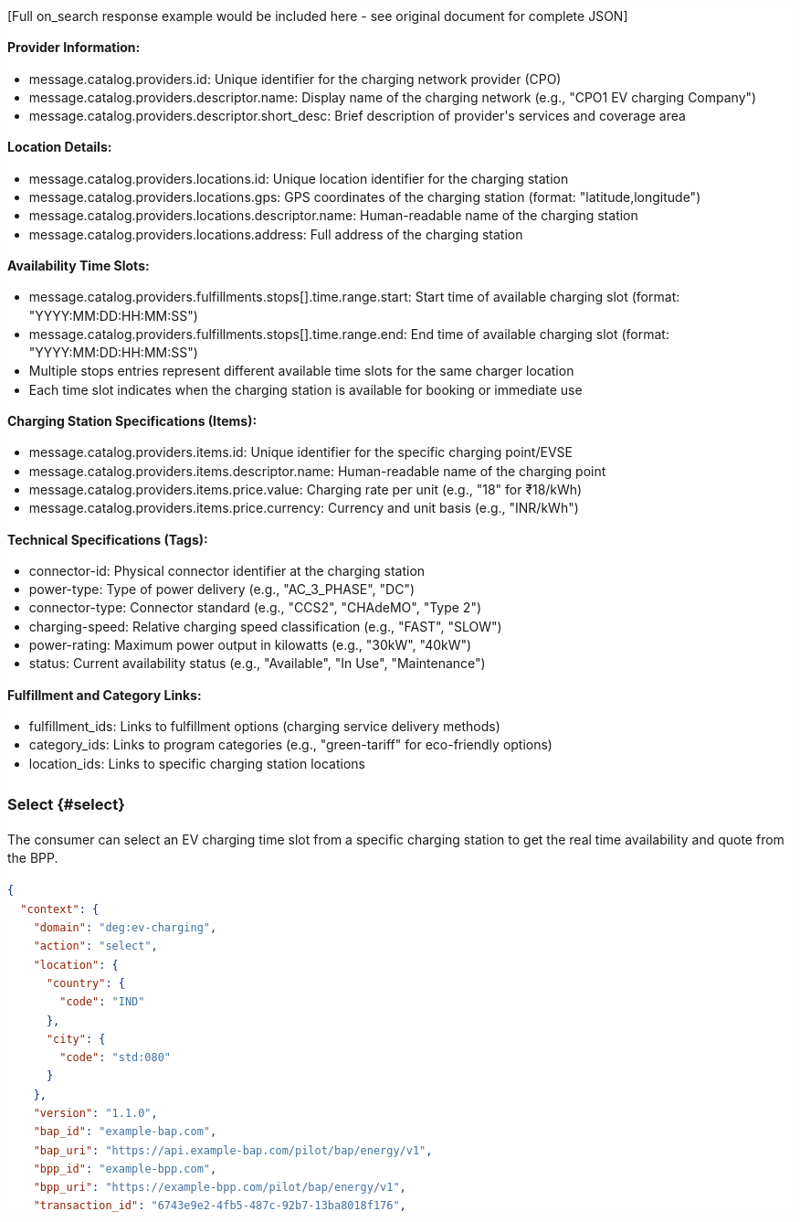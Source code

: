 [Full on_search response example would be included here - see original document for complete JSON]

**Provider Information:**
* message.catalog.providers.id: Unique identifier for the charging network provider (CPO)  
* message.catalog.providers.descriptor.name: Display name of the charging network (e.g., "CPO1 EV charging Company")  
* message.catalog.providers.descriptor.short_desc: Brief description of provider's services and coverage area

**Location Details:**
* message.catalog.providers.locations.id: Unique location identifier for the charging station  
* message.catalog.providers.locations.gps: GPS coordinates of the charging station (format: "latitude,longitude")  
* message.catalog.providers.locations.descriptor.name: Human-readable name of the charging station  
* message.catalog.providers.locations.address: Full address of the charging station

**Availability Time Slots:**
* message.catalog.providers.fulfillments.stops[].time.range.start: Start time of available charging slot (format: "YYYY:MM:DD:HH:MM:SS")  
* message.catalog.providers.fulfillments.stops[].time.range.end: End time of available charging slot (format: "YYYY:MM:DD:HH:MM:SS")  
* Multiple stops entries represent different available time slots for the same charger location  
* Each time slot indicates when the charging station is available for booking or immediate use

**Charging Station Specifications (Items):**
* message.catalog.providers.items.id: Unique identifier for the specific charging point/EVSE  
* message.catalog.providers.items.descriptor.name: Human-readable name of the charging point  
* message.catalog.providers.items.price.value: Charging rate per unit (e.g., "18" for ₹18/kWh)  
* message.catalog.providers.items.price.currency: Currency and unit basis (e.g., "INR/kWh")

**Technical Specifications (Tags):**
* connector-id: Physical connector identifier at the charging station  
* power-type: Type of power delivery (e.g., "AC_3_PHASE", "DC")  
* connector-type: Connector standard (e.g., "CCS2", "CHAdeMO", "Type 2")  
* charging-speed: Relative charging speed classification (e.g., "FAST", "SLOW")  
* power-rating: Maximum power output in kilowatts (e.g., "30kW", "40kW")  
* status: Current availability status (e.g., "Available", "In Use", "Maintenance")

**Fulfillment and Category Links:**
* fulfillment_ids: Links to fulfillment options (charging service delivery methods)  
* category_ids: Links to program categories (e.g., "green-tariff" for eco-friendly options)  
* location_ids: Links to specific charging station locations

### **Select** {#select}

The consumer can select an EV charging time slot from a specific charging station to get the real time availability and quote from the BPP.

```json
{
  "context": {
    "domain": "deg:ev-charging",
    "action": "select",
    "location": {
      "country": {
        "code": "IND"
      },
      "city": {
        "code": "std:080"
      }
    },
    "version": "1.1.0",
    "bap_id": "example-bap.com",
    "bap_uri": "https://api.example-bap.com/pilot/bap/energy/v1",
    "bpp_id": "example-bpp.com",
    "bpp_uri": "https://example-bpp.com/pilot/bap/energy/v1",
    "transaction_id": "6743e9e2-4fb5-487c-92b7-13ba8018f176",
```